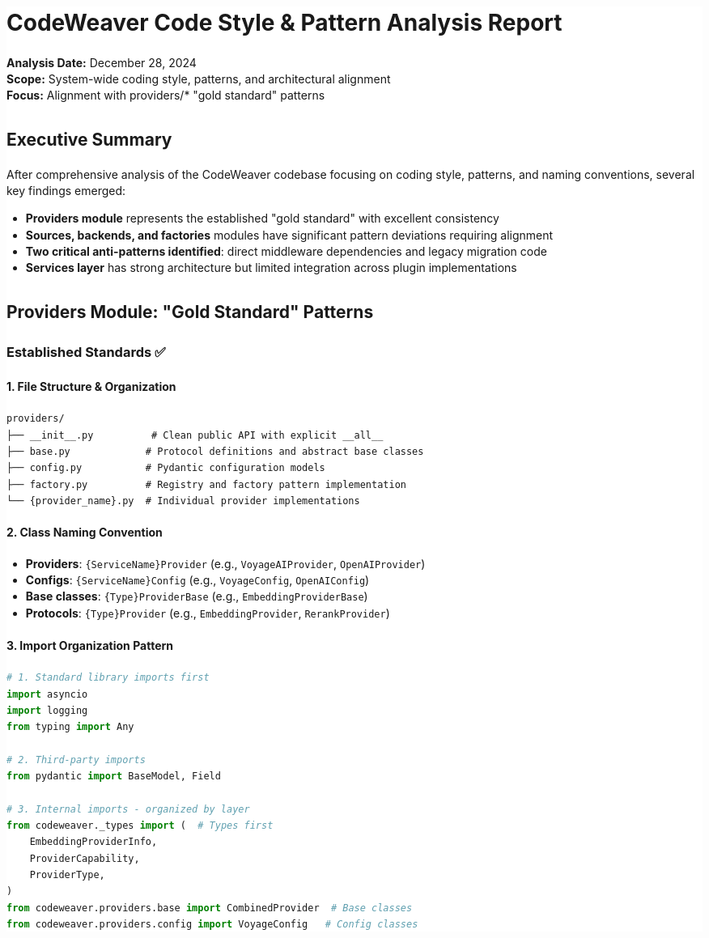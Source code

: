 # CodeWeaver Code Style & Pattern Analysis Report

**Analysis Date:** December 28, 2024  
**Scope:** System-wide coding style, patterns, and architectural alignment  
**Focus:** Alignment with providers/* "gold standard" patterns

## Executive Summary

After comprehensive analysis of the CodeWeaver codebase focusing on coding style, patterns, and naming conventions, several key findings emerged:

- **Providers module** represents the established "gold standard" with excellent consistency
- **Sources, backends, and factories** modules have significant pattern deviations requiring alignment
- **Two critical anti-patterns identified**: direct middleware dependencies and legacy migration code
- **Services layer** has strong architecture but limited integration across plugin implementations

## Providers Module: "Gold Standard" Patterns

### Established Standards ✅

#### 1. File Structure & Organization
```
providers/
├── __init__.py          # Clean public API with explicit __all__
├── base.py             # Protocol definitions and abstract base classes
├── config.py           # Pydantic configuration models
├── factory.py          # Registry and factory pattern implementation
└── {provider_name}.py  # Individual provider implementations
```

#### 2. Class Naming Convention
- **Providers**: `{ServiceName}Provider` (e.g., `VoyageAIProvider`, `OpenAIProvider`)
- **Configs**: `{ServiceName}Config` (e.g., `VoyageConfig`, `OpenAIConfig`)
- **Base classes**: `{Type}ProviderBase` (e.g., `EmbeddingProviderBase`)
- **Protocols**: `{Type}Provider` (e.g., `EmbeddingProvider`, `RerankProvider`)

#### 3. Import Organization Pattern
```python
# 1. Standard library imports first
import asyncio
import logging
from typing import Any

# 2. Third-party imports
from pydantic import BaseModel, Field

# 3. Internal imports - organized by layer
from codeweaver._types import (  # Types first
    EmbeddingProviderInfo,
    ProviderCapability,
    ProviderType,
)
from codeweaver.providers.base import CombinedProvider  # Base classes
from codeweaver.providers.config import VoyageConfig   # Config classes
```
